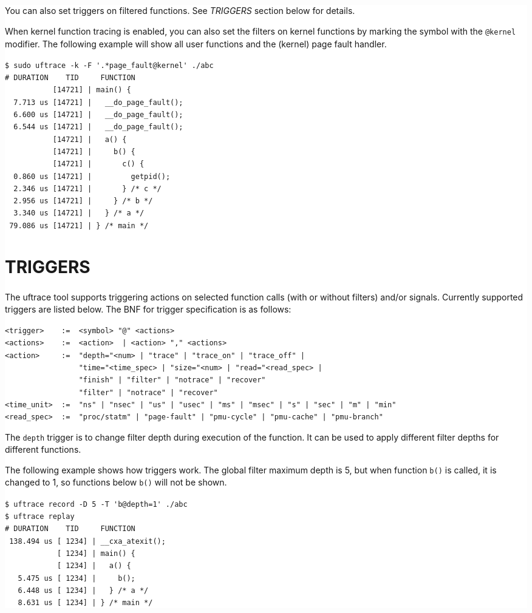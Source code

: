 You can also set triggers on filtered functions.  See *TRIGGERS* section below
for details.

When kernel function tracing is enabled, you can also set the filters on kernel
functions by marking the symbol with the `@kernel` modifier.  The following
example will show all user functions and the (kernel) page fault handler.

    $ sudo uftrace -k -F '.*page_fault@kernel' ./abc
    # DURATION    TID     FUNCTION
               [14721] | main() {
      7.713 us [14721] |   __do_page_fault();
      6.600 us [14721] |   __do_page_fault();
      6.544 us [14721] |   __do_page_fault();
               [14721] |   a() {
               [14721] |     b() {
               [14721] |       c() {
      0.860 us [14721] |         getpid();
      2.346 us [14721] |       } /* c */
      2.956 us [14721] |     } /* b */
      3.340 us [14721] |   } /* a */
     79.086 us [14721] | } /* main */


TRIGGERS
========
The uftrace tool supports triggering actions on selected function calls (with or
without filters) and/or signals.  Currently supported triggers are listed below.
The BNF for trigger specification is as follows:

    <trigger>    :=  <symbol> "@" <actions>
    <actions>    :=  <action>  | <action> "," <actions>
    <action>     :=  "depth="<num> | "trace" | "trace_on" | "trace_off" |
                     "time="<time_spec> | "size="<num> | "read="<read_spec> |
                     "finish" | "filter" | "notrace" | "recover"
                     "filter" | "notrace" | "recover"
    <time_unit>  :=  "ns" | "nsec" | "us" | "usec" | "ms" | "msec" | "s" | "sec" | "m" | "min"
    <read_spec>  :=  "proc/statm" | "page-fault" | "pmu-cycle" | "pmu-cache" | "pmu-branch"

The `depth` trigger is to change filter depth during execution of the function.
It can be used to apply different filter depths for different functions.

The following example shows how triggers work.  The global filter maximum depth
is 5, but when function `b()` is called, it is changed to 1, so functions below
`b()` will not be shown.

    $ uftrace record -D 5 -T 'b@depth=1' ./abc
    $ uftrace replay
    # DURATION    TID     FUNCTION
     138.494 us [ 1234] | __cxa_atexit();
                [ 1234] | main() {
                [ 1234] |   a() {
       5.475 us [ 1234] |     b();
       6.448 us [ 1234] |   } /* a */
       8.631 us [ 1234] | } /* main */
